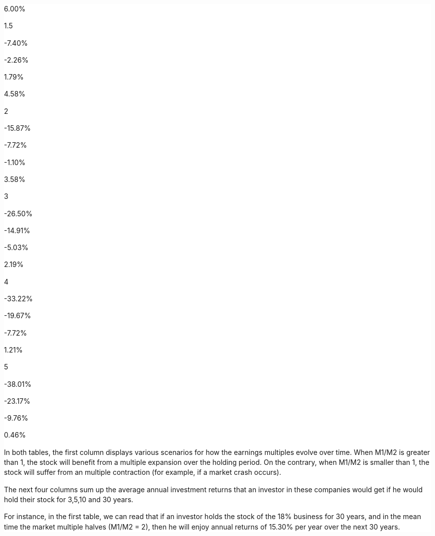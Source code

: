 6.00%

1.5

-7.40%

-2.26%

1.79%

4.58%

2

-15.87%

-7.72%

-1.10%

3.58%

3

-26.50%

-14.91%

-5.03%

2.19%

4

-33.22%

-19.67%

-7.72%

1.21%

5

-38.01%

-23.17%

-9.76%

0.46%

In both tables, the first column displays various scenarios for how the earnings multiples evolve over time. When M1/M2 is greater than 1, the stock will benefit from a multiple expansion over the holding period. On the contrary, when M1/M2 is smaller than 1, the stock will suffer from an multiple contraction (for example, if a market crash occurs).

The next four columns sum up the average annual investment returns that an investor in these companies would get if he would hold their stock for 3,5,10 and 30 years.

For instance, in the first table, we can read that if an investor holds the stock of the 18% business for 30 years, and in the mean time the market multiple halves (M1/M2 = 2), then he will enjoy annual returns of 15.30% per year over the next 30 years.
